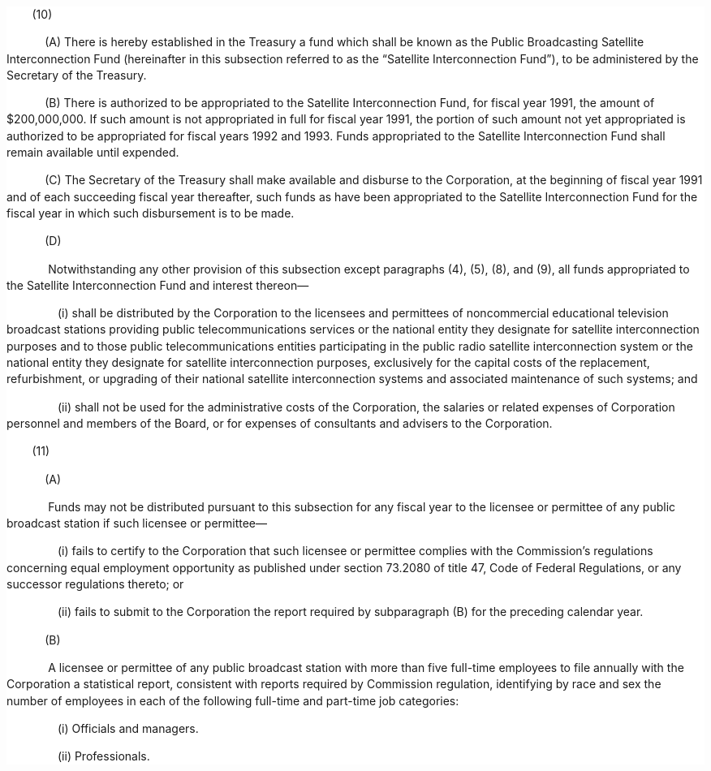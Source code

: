         (10)

            (A) There is hereby established in the Treasury a fund which shall be known as the Public Broadcasting Satellite Interconnection Fund (hereinafter in this subsection referred to as the “Satellite Interconnection Fund”), to be administered by the Secretary of the Treasury.

            (B) There is authorized to be appropriated to the Satellite Interconnection Fund, for fiscal year 1991, the amount of $200,000,000. If such amount is not appropriated in full for fiscal year 1991, the portion of such amount not yet appropriated is authorized to be appropriated for fiscal years 1992 and 1993. Funds appropriated to the Satellite Interconnection Fund shall remain available until expended.

            (C) The Secretary of the Treasury shall make available and disburse to the Corporation, at the beginning of fiscal year 1991 and of each succeeding fiscal year thereafter, such funds as have been appropriated to the Satellite Interconnection Fund for the fiscal year in which such disbursement is to be made.

            (D)

             Notwithstanding any other provision of this subsection except paragraphs (4), (5), (8), and (9), all funds appropriated to the Satellite Interconnection Fund and interest thereon—

                (i) shall be distributed by the Corporation to the licensees and permittees of noncommercial educational television broadcast stations providing public telecommunications services or the national entity they designate for satellite interconnection purposes and to those public telecommunications entities participating in the public radio satellite interconnection system or the national entity they designate for satellite interconnection purposes, exclusively for the capital costs of the replacement, refurbishment, or upgrading of their national satellite interconnection systems and associated maintenance of such systems; and

                (ii) shall not be used for the administrative costs of the Corporation, the salaries or related expenses of Corporation personnel and members of the Board, or for expenses of consultants and advisers to the Corporation.

        (11)

            (A)

             Funds may not be distributed pursuant to this subsection for any fiscal year to the licensee or permittee of any public broadcast station if such licensee or permittee—

                (i) fails to certify to the Corporation that such licensee or permittee complies with the Commission’s regulations concerning equal employment opportunity as published under section 73.2080 of title 47, Code of Federal Regulations, or any successor regulations thereto; or

                (ii) fails to submit to the Corporation the report required by subparagraph (B) for the preceding calendar year.

            (B)

             A licensee or permittee of any public broadcast station with more than five full-time employees to file annually with the Corporation a statistical report, consistent with reports required by Commission regulation, identifying by race and sex the number of employees in each of the following full-time and part-time job categories:

                (i) Officials and managers.

                (ii) Professionals.
